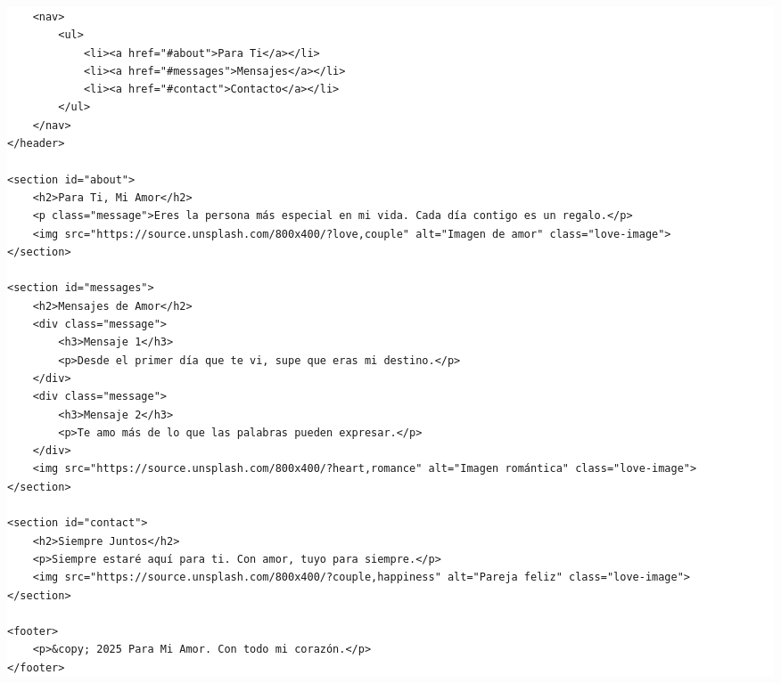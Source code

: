         <nav>
            <ul>
                <li><a href="#about">Para Ti</a></li>
                <li><a href="#messages">Mensajes</a></li>
                <li><a href="#contact">Contacto</a></li>
            </ul>
        </nav>
    </header>
    
    <section id="about">
        <h2>Para Ti, Mi Amor</h2>
        <p class="message">Eres la persona más especial en mi vida. Cada día contigo es un regalo.</p>
        <img src="https://source.unsplash.com/800x400/?love,couple" alt="Imagen de amor" class="love-image">
    </section>
    
    <section id="messages">
        <h2>Mensajes de Amor</h2>
        <div class="message">
            <h3>Mensaje 1</h3>
            <p>Desde el primer día que te vi, supe que eras mi destino.</p>
        </div>
        <div class="message">
            <h3>Mensaje 2</h3>
            <p>Te amo más de lo que las palabras pueden expresar.</p>
        </div>
        <img src="https://source.unsplash.com/800x400/?heart,romance" alt="Imagen romántica" class="love-image">
    </section>
    
    <section id="contact">
        <h2>Siempre Juntos</h2>
        <p>Siempre estaré aquí para ti. Con amor, tuyo para siempre.</p>
        <img src="https://source.unsplash.com/800x400/?couple,happiness" alt="Pareja feliz" class="love-image">
    </section>
    
    <footer>
        <p>&copy; 2025 Para Mi Amor. Con todo mi corazón.</p>
    </footer>
</body>
</html>
